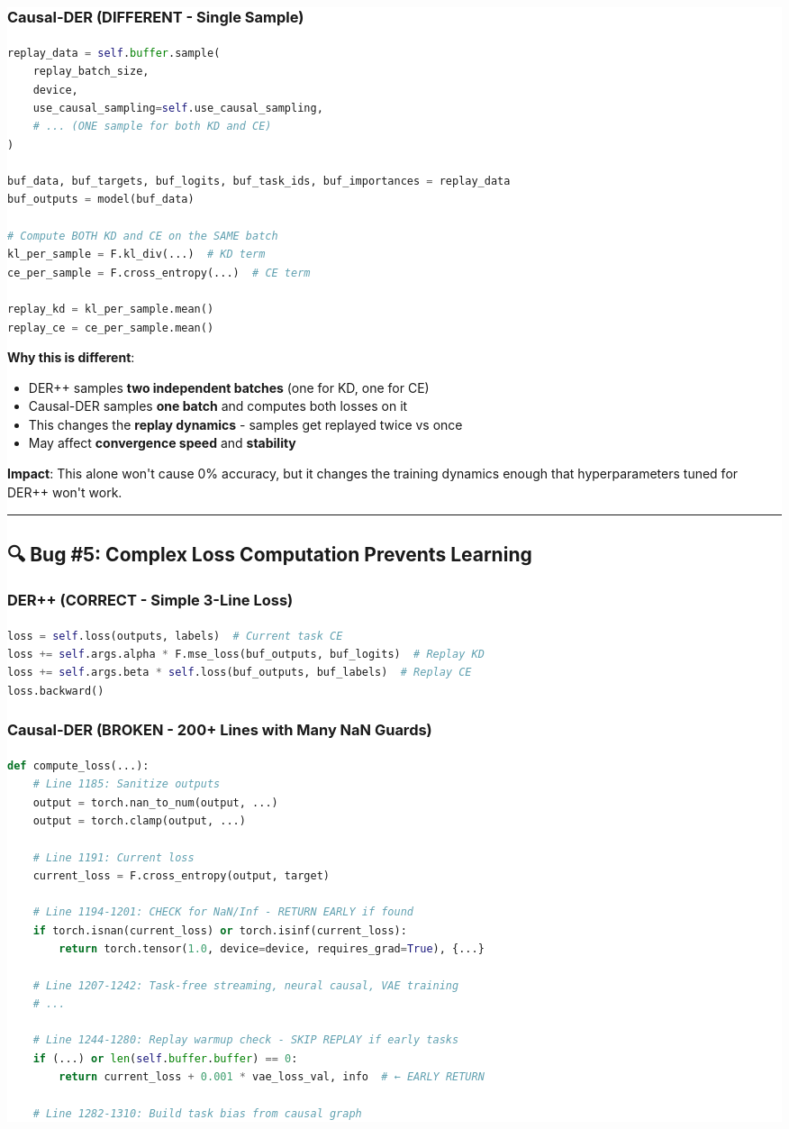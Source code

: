 
### Causal-DER (DIFFERENT - Single Sample)
```python
replay_data = self.buffer.sample(
    replay_batch_size,
    device,
    use_causal_sampling=self.use_causal_sampling,
    # ... (ONE sample for both KD and CE)
)

buf_data, buf_targets, buf_logits, buf_task_ids, buf_importances = replay_data
buf_outputs = model(buf_data)

# Compute BOTH KD and CE on the SAME batch
kl_per_sample = F.kl_div(...)  # KD term
ce_per_sample = F.cross_entropy(...)  # CE term

replay_kd = kl_per_sample.mean()
replay_ce = ce_per_sample.mean()
```

**Why this is different**:
- DER++ samples **two independent batches** (one for KD, one for CE)
- Causal-DER samples **one batch** and computes both losses on it
- This changes the **replay dynamics** - samples get replayed twice vs once
- May affect **convergence speed** and **stability**

**Impact**: This alone won't cause 0% accuracy, but it changes the training dynamics enough that hyperparameters tuned for DER++ won't work.

---

## 🔍 Bug #5: Complex Loss Computation Prevents Learning

### DER++ (CORRECT - Simple 3-Line Loss)
```python
loss = self.loss(outputs, labels)  # Current task CE
loss += self.args.alpha * F.mse_loss(buf_outputs, buf_logits)  # Replay KD
loss += self.args.beta * self.loss(buf_outputs, buf_labels)  # Replay CE
loss.backward()
```

### Causal-DER (BROKEN - 200+ Lines with Many NaN Guards)
```python
def compute_loss(...):
    # Line 1185: Sanitize outputs
    output = torch.nan_to_num(output, ...)
    output = torch.clamp(output, ...)
    
    # Line 1191: Current loss
    current_loss = F.cross_entropy(output, target)
    
    # Line 1194-1201: CHECK for NaN/Inf - RETURN EARLY if found
    if torch.isnan(current_loss) or torch.isinf(current_loss):
        return torch.tensor(1.0, device=device, requires_grad=True), {...}
    
    # Line 1207-1242: Task-free streaming, neural causal, VAE training
    # ...
    
    # Line 1244-1280: Replay warmup check - SKIP REPLAY if early tasks
    if (...) or len(self.buffer.buffer) == 0:
        return current_loss + 0.001 * vae_loss_val, info  # ← EARLY RETURN
    
    # Line 1282-1310: Build task bias from causal graph
```